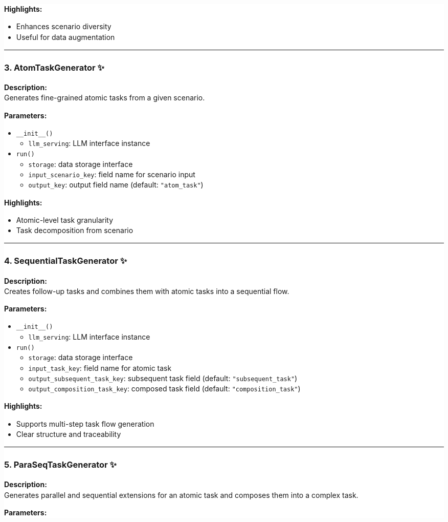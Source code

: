 **Highlights:**

- Enhances scenario diversity  
- Useful for data augmentation

---

### 3. AtomTaskGenerator ✨

**Description:**  
Generates fine-grained atomic tasks from a given scenario.

**Parameters:**

- `__init__()`
  - `llm_serving`: LLM interface instance
- `run()`
  - `storage`: data storage interface
  - `input_scenario_key`: field name for scenario input
  - `output_key`: output field name (default: `"atom_task"`)

**Highlights:**

- Atomic-level task granularity  
- Task decomposition from scenario

---

### 4. SequentialTaskGenerator ✨

**Description:**  
Creates follow-up tasks and combines them with atomic tasks into a sequential flow.

**Parameters:**

- `__init__()`
  - `llm_serving`: LLM interface instance
- `run()`
  - `storage`: data storage interface
  - `input_task_key`: field name for atomic task
  - `output_subsequent_task_key`: subsequent task field (default: `"subsequent_task"`)
  - `output_composition_task_key`: composed task field (default: `"composition_task"`)

**Highlights:**

- Supports multi-step task flow generation  
- Clear structure and traceability

---

### 5. ParaSeqTaskGenerator ✨

**Description:**  
Generates parallel and sequential extensions for an atomic task and composes them into a complex task.

**Parameters:**
